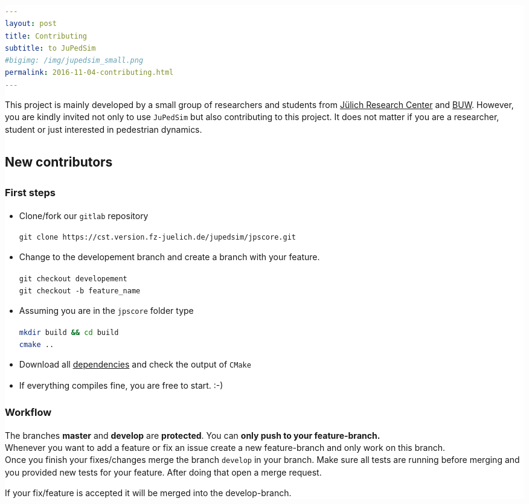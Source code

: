 ```yaml
---
layout: post
title: Contributing
subtitle: to JuPedSim
#bigimg: /img/jupedsim_small.png
permalink: 2016-11-04-contributing.html
---
```






This project is mainly developed by a small group of researchers and students from [Jülich Research Center](http://www.fz-juelich.de/en) and [BUW](http://www.uni-wuppertal.de/).
However, you are kindly invited not only to use `JuPedSim` but also contributing to this project.
It does not matter if you are a researcher, student or just interested in pedestrian dynamics.


## New contributors

### First steps
* Clone/fork our `gitlab` repository

  ~~~
  git clone https://cst.version.fz-juelich.de/jupedsim/jpscore.git
  ~~~

* Change to the developement branch and create a branch with your feature.

  ~~~
  git checkout developement 
  git checkout -b feature_name
  ~~~

* Assuming you are in the `jpscore` folder type 

  ```bash
  mkdir build && cd build 
  cmake .. 
  ```

* Download all [dependencies](2016-11-03-requirements.html) and check the output of `CMake`
    
* If everything compiles fine, you are free to start. :-)

### Workflow
The branches **master** and **develop** are **protected**. You can **only push to your feature-branch.**  
Whenever you want to add a feature or fix an issue create a new feature-branch and only work on this branch.  
Once you finish your fixes/changes merge the branch `develop` in your branch.
Make sure all tests are running before merging and you provided new tests for your feature.
After doing that open a merge request.

If your fix/feature is accepted it will be merged into the develop-branch.
